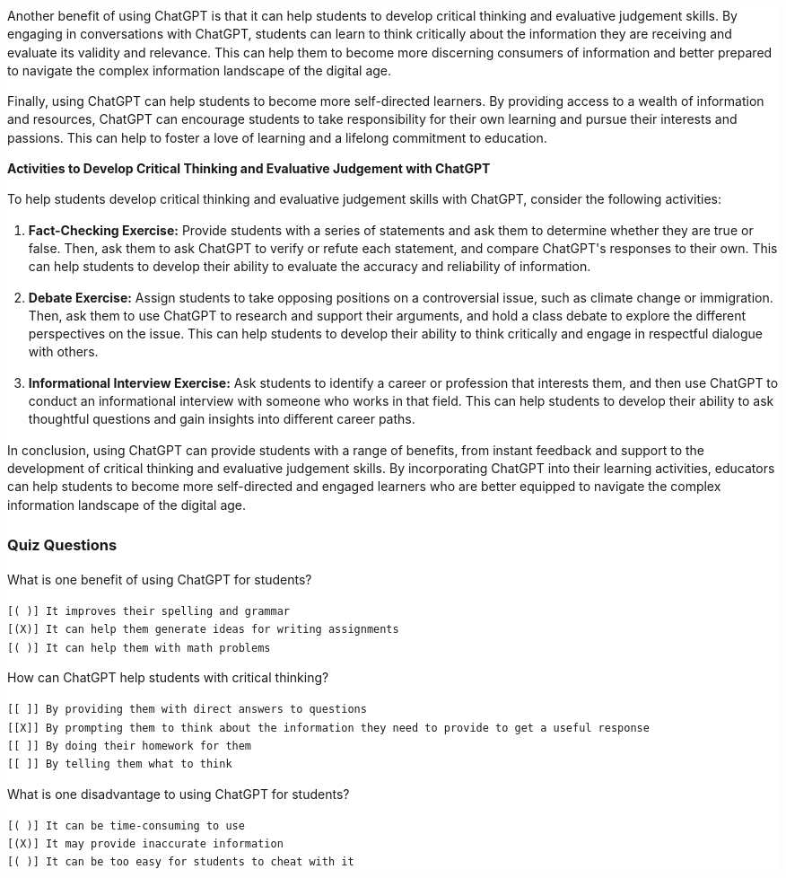 Another benefit of using ChatGPT is that it can help students to develop critical thinking and evaluative judgement skills. By engaging in conversations with ChatGPT, students can learn to think critically about the information they are receiving and evaluate its validity and relevance. This can help them to become more discerning consumers of information and better prepared to navigate the complex information landscape of the digital age.

Finally, using ChatGPT can help students to become more self-directed learners. By providing access to a wealth of information and resources, ChatGPT can encourage students to take responsibility for their own learning and pursue their interests and passions. This can help to foster a love of learning and a lifelong commitment to education.

**Activities to Develop Critical Thinking and Evaluative Judgement with ChatGPT**

To help students develop critical thinking and evaluative judgement skills with ChatGPT, consider the following activities:

1. **Fact-Checking Exercise:** Provide students with a series of statements and ask them to determine whether they are true or false. Then, ask them to ask ChatGPT to verify or refute each statement, and compare ChatGPT's responses to their own. This can help students to develop their ability to evaluate the accuracy and reliability of information.

2. **Debate Exercise:** Assign students to take opposing positions on a controversial issue, such as climate change or immigration. Then, ask them to use ChatGPT to research and support their arguments, and hold a class debate to explore the different perspectives on the issue. This can help students to develop their ability to think critically and engage in respectful dialogue with others.

3. **Informational Interview Exercise:** Ask students to identify a career or profession that interests them, and then use ChatGPT to conduct an informational interview with someone who works in that field. This can help students to develop their ability to ask thoughtful questions and gain insights into different career paths.

In conclusion, using ChatGPT can provide students with a range of benefits, from instant feedback and support to the development of critical thinking and evaluative judgement skills. By incorporating ChatGPT into their learning activities, educators can help students to become more self-directed and engaged learners who are better equipped to navigate the complex information landscape of the digital age.

### Quiz Questions 

What is one benefit of using ChatGPT for students?

    [( )] It improves their spelling and grammar 
    [(X)] It can help them generate ideas for writing assignments 
    [( )] It can help them with math problems 

How can ChatGPT help students with critical thinking?

    [[ ]] By providing them with direct answers to questions 
    [[X]] By prompting them to think about the information they need to provide to get a useful response 
    [[ ]] By doing their homework for them 
    [[ ]] By telling them what to think 

What is one disadvantage to using ChatGPT for students?

    [( )] It can be time-consuming to use 
    [(X)] It may provide inaccurate information 
    [( )] It can be too easy for students to cheat with it 
